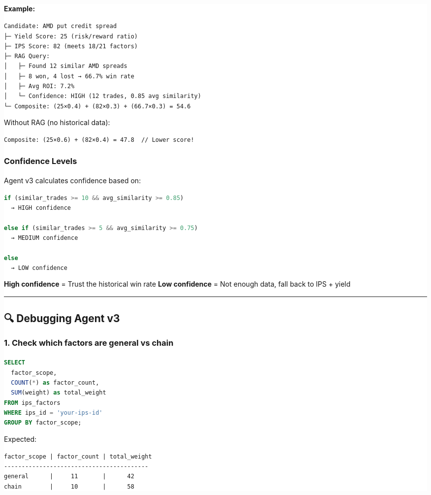**Example:**

```
Candidate: AMD put credit spread
├─ Yield Score: 25 (risk/reward ratio)
├─ IPS Score: 82 (meets 18/21 factors)
├─ RAG Query:
│   ├─ Found 12 similar AMD spreads
│   ├─ 8 won, 4 lost → 66.7% win rate
│   ├─ Avg ROI: 7.2%
│   └─ Confidence: HIGH (12 trades, 0.85 avg similarity)
└─ Composite: (25×0.4) + (82×0.3) + (66.7×0.3) = 54.6
```

Without RAG (no historical data):
```
Composite: (25×0.6) + (82×0.4) = 47.8  // Lower score!
```

### **Confidence Levels**

Agent v3 calculates confidence based on:

```typescript
if (similar_trades >= 10 && avg_similarity >= 0.85)
  → HIGH confidence

else if (similar_trades >= 5 && avg_similarity >= 0.75)
  → MEDIUM confidence

else
  → LOW confidence
```

**High confidence** = Trust the historical win rate
**Low confidence** = Not enough data, fall back to IPS + yield

---

## 🔍 Debugging Agent v3

### **1. Check which factors are general vs chain**

```sql
SELECT
  factor_scope,
  COUNT(*) as factor_count,
  SUM(weight) as total_weight
FROM ips_factors
WHERE ips_id = 'your-ips-id'
GROUP BY factor_scope;
```

Expected:
```
factor_scope | factor_count | total_weight
-----------------------------------------
general      |     11       |      42
chain        |     10       |      58
```
